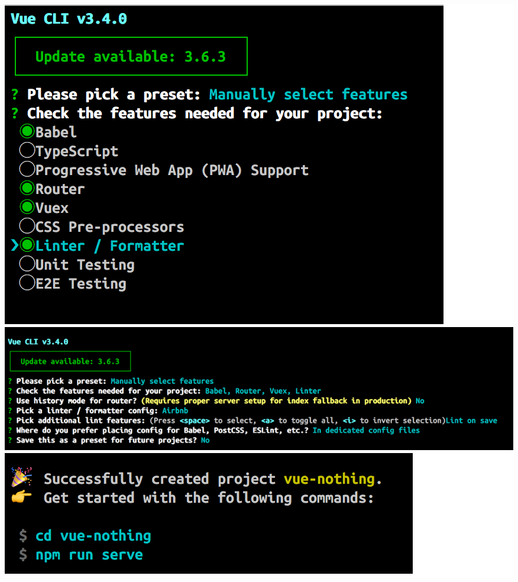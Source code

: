 ![Check the features for your project](./images/2.png)
![Config your project with the linters that you want](./images/3.png)
![Now, you can start. Put in your terminal: cd vue-personal-site && npm run serve](./images/4.png)
